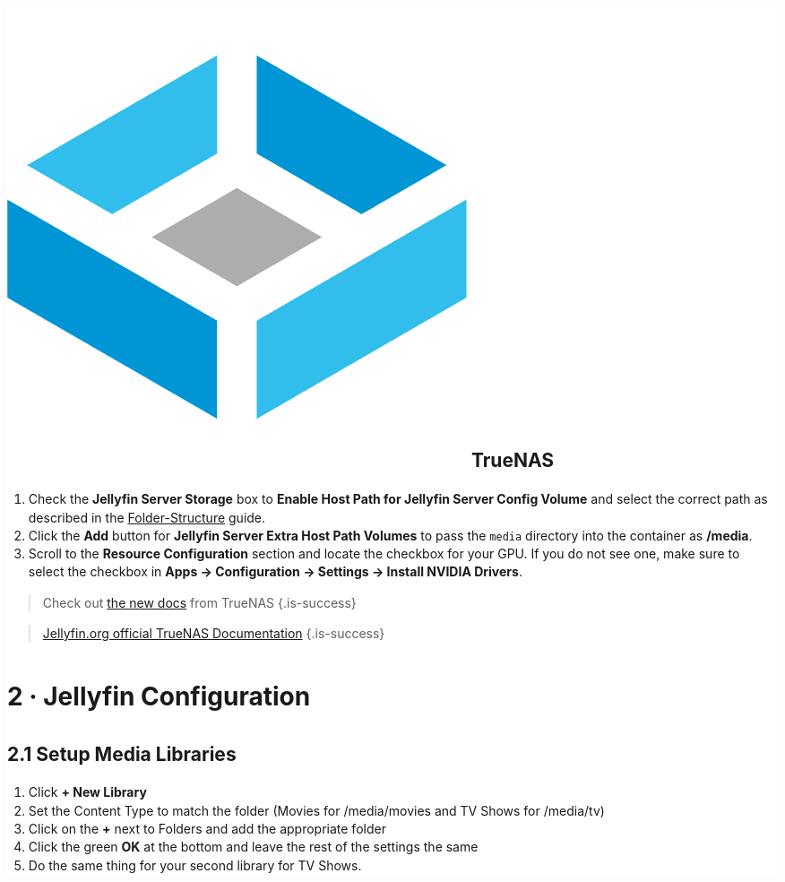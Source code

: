 
## <img src="/truenas.png" class="tab-icon"> TrueNAS

1. Check the **Jellyfin Server Storage** box to **Enable Host Path for Jellyfin Server Config Volume** and select the correct path as described in the [Folder-Structure](/Folder-Structure) guide.
1. Click the **Add** button for **Jellyfin Server Extra Host Path Volumes** to pass the `media` directory into the container as **/media**.
1. Scroll to the **Resource Configuration** section and locate the checkbox for your GPU. If you do not see one, make sure to select the checkbox in **Apps → Configuration → Settings → Install NVIDIA Drivers**.

> Check out [the new docs](https://apps.truenas.com/resources/deploy-jellyfin) from TrueNAS
{.is-success}

> [Jellyfin.org official TrueNAS Documentation](https://jellyfin.org/docs/general/installation/advanced/truenas/)
{.is-success}


# 2 · Jellyfin Configuration

## 2.1 Setup Media Libraries

1. Click **\+ New Library**
2. Set the Content Type to match the folder (Movies for /media/movies and TV Shows for /media/tv)
1. Click on the **+** next to Folders and add the appropriate folder
1. Click the green **OK** at the bottom and leave the rest of the settings the same
1. Do the same thing for your second library for TV Shows.
